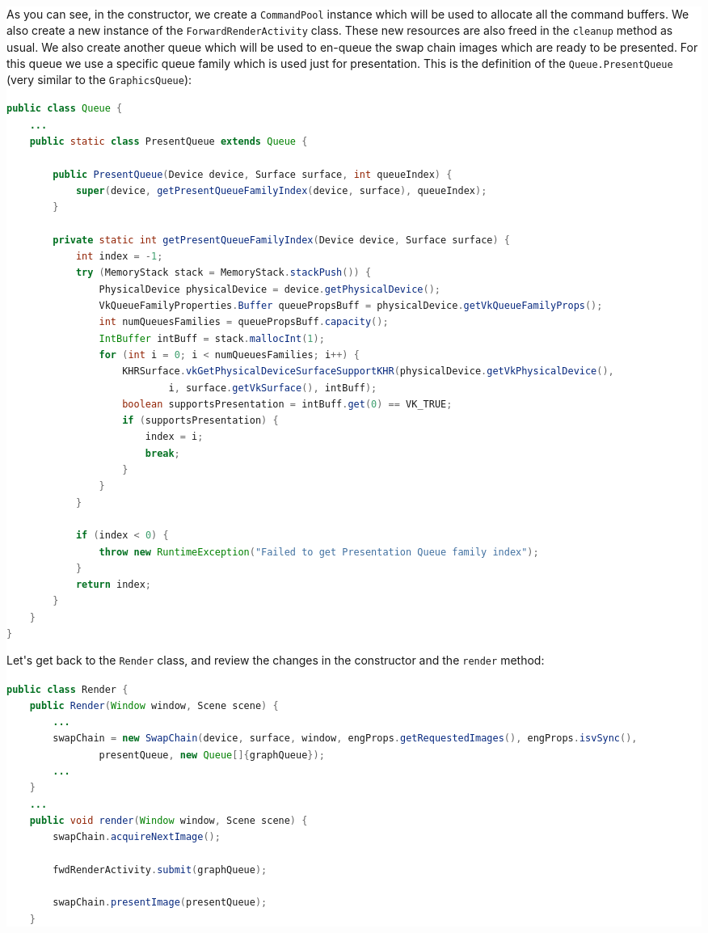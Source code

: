 As you can see, in the constructor, we create a `CommandPool` instance which will be used to allocate all the command buffers. We also create a new instance of the `ForwardRenderActivity` class. These new resources are also freed in the `cleanup` method as usual. We also create another queue which will be used to en-queue the swap chain images which are ready to be presented. For this queue we use a specific queue family which is used just for presentation. This is the definition of the `Queue.PresentQueue` (very similar to the `GraphicsQueue`):

```java
public class Queue {
    ...
    public static class PresentQueue extends Queue {

        public PresentQueue(Device device, Surface surface, int queueIndex) {
            super(device, getPresentQueueFamilyIndex(device, surface), queueIndex);
        }

        private static int getPresentQueueFamilyIndex(Device device, Surface surface) {
            int index = -1;
            try (MemoryStack stack = MemoryStack.stackPush()) {
                PhysicalDevice physicalDevice = device.getPhysicalDevice();
                VkQueueFamilyProperties.Buffer queuePropsBuff = physicalDevice.getVkQueueFamilyProps();
                int numQueuesFamilies = queuePropsBuff.capacity();
                IntBuffer intBuff = stack.mallocInt(1);
                for (int i = 0; i < numQueuesFamilies; i++) {
                    KHRSurface.vkGetPhysicalDeviceSurfaceSupportKHR(physicalDevice.getVkPhysicalDevice(),
                            i, surface.getVkSurface(), intBuff);
                    boolean supportsPresentation = intBuff.get(0) == VK_TRUE;
                    if (supportsPresentation) {
                        index = i;
                        break;
                    }
                }
            }

            if (index < 0) {
                throw new RuntimeException("Failed to get Presentation Queue family index");
            }
            return index;
        }
    }
}
```

Let's get back to the `Render` class, and review the changes in the constructor and the `render` method:

```java
public class Render {
    public Render(Window window, Scene scene) {
        ...
        swapChain = new SwapChain(device, surface, window, engProps.getRequestedImages(), engProps.isvSync(),
                presentQueue, new Queue[]{graphQueue});
        ...
    }
    ...
    public void render(Window window, Scene scene) {
        swapChain.acquireNextImage();

        fwdRenderActivity.submit(graphQueue);

        swapChain.presentImage(presentQueue);
    }
```